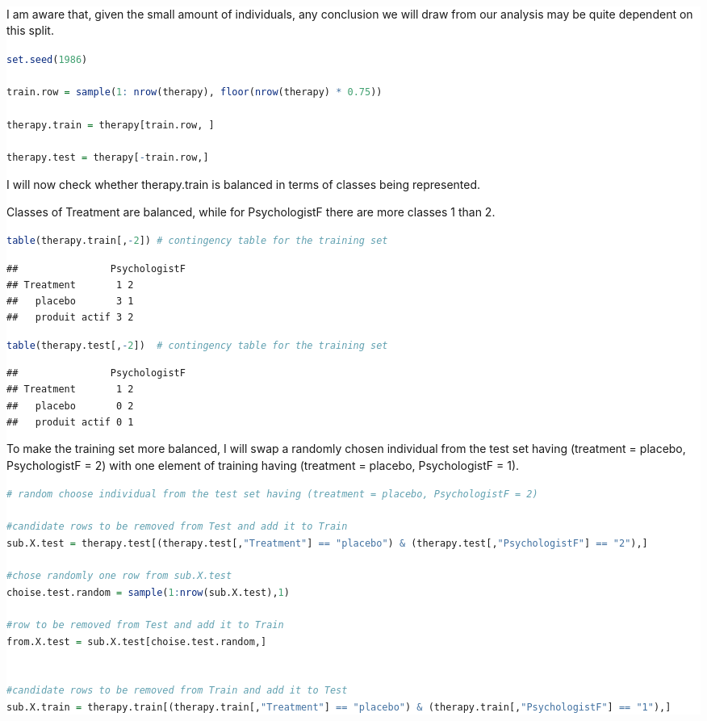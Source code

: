 I am aware that, given the small amount of individuals, any conclusion
we will draw from our analysis may be quite dependent on this split.

``` r
set.seed(1986)

train.row = sample(1: nrow(therapy), floor(nrow(therapy) * 0.75))

therapy.train = therapy[train.row, ]

therapy.test = therapy[-train.row,]
```

I will now check whether therapy.train is balanced in terms of classes
being represented.

Classes of Treatment are balanced, while for PsychologistF there are
more classes 1 than 2.

``` r
table(therapy.train[,-2]) # contingency table for the training set
```

    ##                PsychologistF
    ## Treatment       1 2
    ##   placebo       3 1
    ##   produit actif 3 2

``` r
table(therapy.test[,-2])  # contingency table for the training set
```

    ##                PsychologistF
    ## Treatment       1 2
    ##   placebo       0 2
    ##   produit actif 0 1

To make the training set more balanced, I will swap a randomly chosen
individual from the test set having (treatment = placebo, PsychologistF
= 2) with one element of training having (treatment = placebo,
PsychologistF =
1).

``` r
# random choose individual from the test set having (treatment = placebo, PsychologistF = 2)

#candidate rows to be removed from Test and add it to Train
sub.X.test = therapy.test[(therapy.test[,"Treatment"] == "placebo") & (therapy.test[,"PsychologistF"] == "2"),]

#chose randomly one row from sub.X.test
choise.test.random = sample(1:nrow(sub.X.test),1)

#row to be removed from Test and add it to Train
from.X.test = sub.X.test[choise.test.random,]


#candidate rows to be removed from Train and add it to Test
sub.X.train = therapy.train[(therapy.train[,"Treatment"] == "placebo") & (therapy.train[,"PsychologistF"] == "1"),]
```